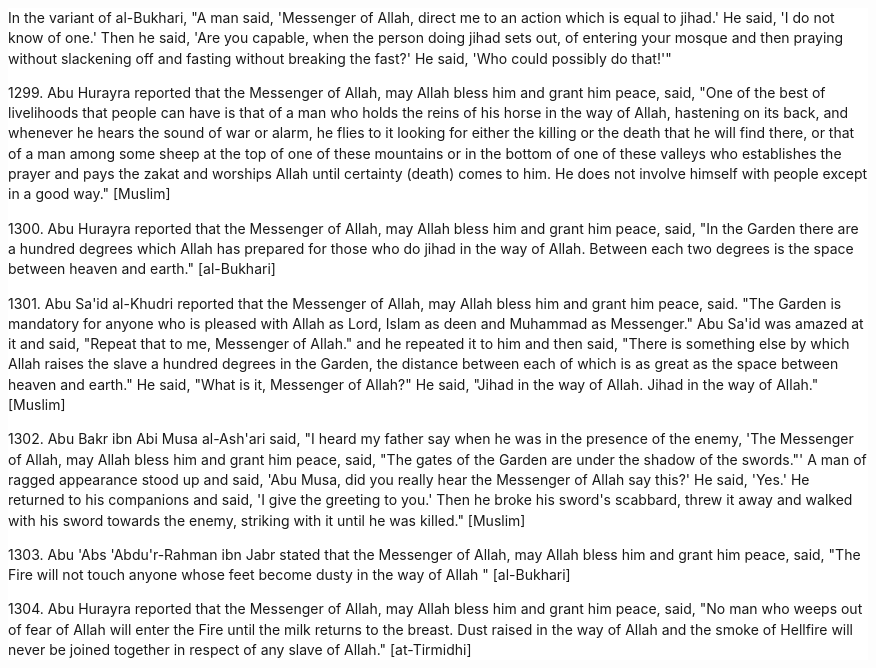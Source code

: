 In the variant of al-Bukhari, \"A man said, \'Messenger of Allah, direct
me to an action which is equal to jihad.\' He said, \'I do not know of
one.\' Then he said, \'Are you capable, when the person doing jihad sets
out, of entering your mosque and then praying without slackening off and
fasting without breaking the fast?\' He said, \'Who could possibly do
that!\'\"

1299\. Abu Hurayra reported that the Messenger of Allah, may Allah bless
him and grant him peace, said, \"One of the best of livelihoods that
people can have is that of a man who holds the reins of his horse in the
way of Allah, hastening on its back, and whenever he hears the sound of
war or alarm, he flies to it looking for either the killing or the death
that he will find there, or that of a man among some sheep at the top of
one of these mountains or in the bottom of one of these valleys who
establishes the prayer and pays the zakat and worships Allah until
certainty (death) comes to him. He does not involve himself with people
except in a good way.\" \[Muslim\]

1300\. Abu Hurayra reported that the Messenger of Allah, may Allah bless
him and grant him peace, said, \"In the Garden there are a hundred
degrees which Allah has prepared for those who do jihad in the way of
Allah. Between each two degrees is the space between heaven and earth.\"
\[al-Bukhari\]

1301\. Abu Sa\'id al-Khudri reported that the Messenger of Allah, may
Allah bless him and grant him peace, said. \"The Garden is mandatory for
anyone who is pleased with Allah as Lord, Islam as deen and Muhammad as
Messenger.\" Abu Sa\'id was amazed at it and said, \"Repeat that to me,
Messenger of Allah.\" and he repeated it to him and then said, \"There
is something else by which Allah raises the slave a hundred degrees in
the Garden, the distance between each of which is as great as the space
between heaven and earth.\" He said, \"What is it, Messenger of Allah?\"
He said, \"Jihad in the way of Allah. Jihad in the way of Allah.\"
\[Muslim\]

1302\. Abu Bakr ibn Abi Musa al-Ash\'ari said, \"I heard my father say
when he was in the presence of the enemy, \'The Messenger of Allah, may
Allah bless him and grant him peace, said, \"The gates of the Garden are
under the shadow of the swords.\"\' A man of ragged appearance stood up
and said, \'Abu Musa, did you really hear the Messenger of Allah say
this?\' He said, \'Yes.\' He returned to his companions and said, \'I
give the greeting to you.\' Then he broke his sword\'s scabbard, threw
it away and walked with his sword towards the enemy, striking with it
until he was killed.\" \[Muslim\]

1303\. Abu \'Abs \'Abdu\'r-Rahman ibn Jabr stated that the Messenger of
Allah, may Allah bless him and grant him peace, said, \"The Fire will
not touch anyone whose feet become dusty in the way of Allah \"
\[al-Bukhari\]

1304\. Abu Hurayra reported that the Messenger of Allah, may Allah bless
him and grant him peace, said, \"No man who weeps out of fear of Allah
will enter the Fire until the milk returns to the breast. Dust raised in
the way of Allah and the smoke of Hellfire will never be joined together
in respect of any slave of Allah.\" \[at-Tirmidhi\]
